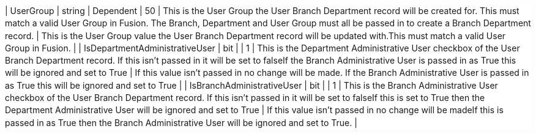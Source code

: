 | UserGroup                      | string     | Dependent | 50     | This is the User Group the User Branch Department record will be created for.  This must match a valid User Group in Fusion.  The Branch, Department and User Group must all be passed in to create a Branch Department record.                                                                                                                                                                                             | This is the User Group value the User Branch Department record will be updated with.This must match a valid User Group in Fusion.                                                                                                                                                                                                                                                                                                                                                                                                                                                                                                                                                                                                                                                                                                                                                                                                                                                                                                                                                                                                                                                                        |
| IsDepartmentAdministrativeUser | bit        |           | 1      | This is the Department Administrative User checkbox of the User Branch Department record.  If this isn’t passed in it will be set to falseIf the Branch Administrative User is passed in as True this will be ignored and set to True                                                                                                                                                                                       | If this value isn’t passed in no change will be made.  If the Branch Administrative User is passed in as True this will be ignored and set to True                                                                                                                                                                                                                                                                                                                                                                                                                                                                                                                                                                                                                                                                                                                                                                                                                                                                                                                                                                                                                                                       |
| IsBranchAdministrativeUser     | bit        |           | 1      | This is the Branch Administrative User checkbox of the User Branch Department record.  If this isn’t passed in it will be set to falseIf this is set to True then the Department Administrative User will be ignored and set to True                                                                                                                                                                                        | If this value isn’t passed in no change will be madeIf this is passed in as True then the Branch Administrative User will be ignored and set to True.                                                                                                                                                                                                                                                                                                                                                                                                                                                                                                                                                                                                                                                                                                                                                                                                                                                                                                                                                                                                                                                    |